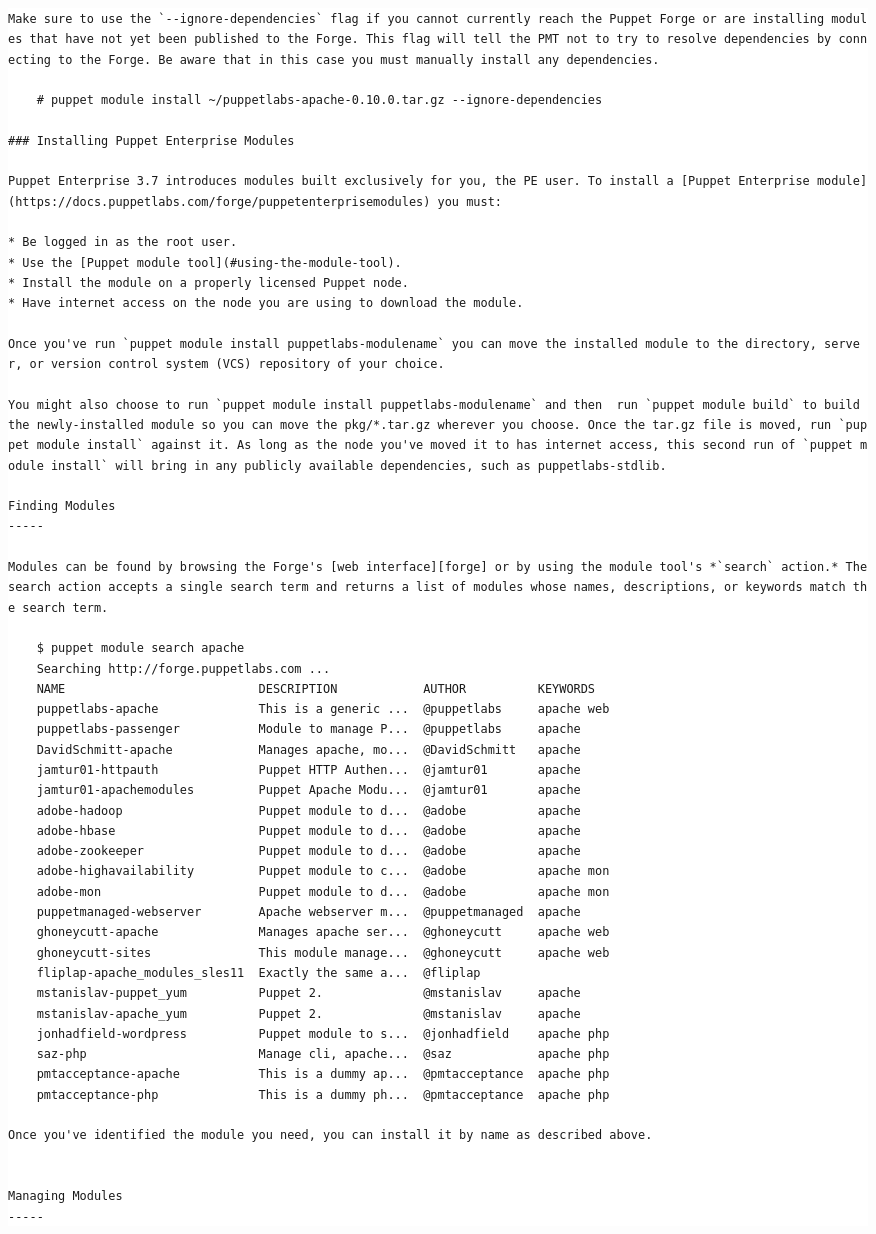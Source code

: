 ~~~
Make sure to use the `--ignore-dependencies` flag if you cannot currently reach the Puppet Forge or are installing modules that have not yet been published to the Forge. This flag will tell the PMT not to try to resolve dependencies by connecting to the Forge. Be aware that in this case you must manually install any dependencies.

    # puppet module install ~/puppetlabs-apache-0.10.0.tar.gz --ignore-dependencies

### Installing Puppet Enterprise Modules

Puppet Enterprise 3.7 introduces modules built exclusively for you, the PE user. To install a [Puppet Enterprise module](https://docs.puppetlabs.com/forge/puppetenterprisemodules) you must:

* Be logged in as the root user.
* Use the [Puppet module tool](#using-the-module-tool).
* Install the module on a properly licensed Puppet node.
* Have internet access on the node you are using to download the module.
    
Once you've run `puppet module install puppetlabs-modulename` you can move the installed module to the directory, server, or version control system (VCS) repository of your choice. 

You might also choose to run `puppet module install puppetlabs-modulename` and then  run `puppet module build` to build the newly-installed module so you can move the pkg/*.tar.gz wherever you choose. Once the tar.gz file is moved, run `puppet module install` against it. As long as the node you've moved it to has internet access, this second run of `puppet module install` will bring in any publicly available dependencies, such as puppetlabs-stdlib.

Finding Modules
-----

Modules can be found by browsing the Forge's [web interface][forge] or by using the module tool's *`search` action.* The search action accepts a single search term and returns a list of modules whose names, descriptions, or keywords match the search term.

    $ puppet module search apache
    Searching http://forge.puppetlabs.com ...
    NAME                           DESCRIPTION            AUTHOR          KEYWORDS
    puppetlabs-apache              This is a generic ...  @puppetlabs     apache web
    puppetlabs-passenger           Module to manage P...  @puppetlabs     apache
    DavidSchmitt-apache            Manages apache, mo...  @DavidSchmitt   apache
    jamtur01-httpauth              Puppet HTTP Authen...  @jamtur01       apache
    jamtur01-apachemodules         Puppet Apache Modu...  @jamtur01       apache
    adobe-hadoop                   Puppet module to d...  @adobe          apache
    adobe-hbase                    Puppet module to d...  @adobe          apache
    adobe-zookeeper                Puppet module to d...  @adobe          apache
    adobe-highavailability         Puppet module to c...  @adobe          apache mon
    adobe-mon                      Puppet module to d...  @adobe          apache mon
    puppetmanaged-webserver        Apache webserver m...  @puppetmanaged  apache
    ghoneycutt-apache              Manages apache ser...  @ghoneycutt     apache web
    ghoneycutt-sites               This module manage...  @ghoneycutt     apache web
    fliplap-apache_modules_sles11  Exactly the same a...  @fliplap
    mstanislav-puppet_yum          Puppet 2.              @mstanislav     apache
    mstanislav-apache_yum          Puppet 2.              @mstanislav     apache
    jonhadfield-wordpress          Puppet module to s...  @jonhadfield    apache php
    saz-php                        Manage cli, apache...  @saz            apache php
    pmtacceptance-apache           This is a dummy ap...  @pmtacceptance  apache php
    pmtacceptance-php              This is a dummy ph...  @pmtacceptance  apache php

Once you've identified the module you need, you can install it by name as described above.


Managing Modules
-----

~~~

[forge]: http://forge.puppetlabs.com
[module_man]: /references/3.6.latest/man/module.html
[modulepath]: /references/stable/configuration.html#modulepath
[publishing]: ./modules_publishing.html
[fundamentals]: ./modules_fundamentals.html
[plugins]: /guides/plugins_in_modules.html
[documentation]: ./modules_documentation.html